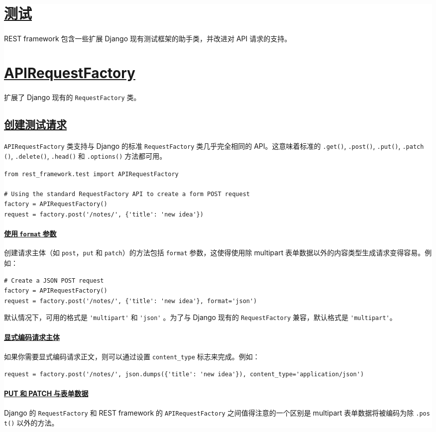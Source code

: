 # [测试](http://drf.jiuyou.info/#/drf/testing?id=%e6%b5%8b%e8%af%95)

REST framework 包含一些扩展 Django 现有测试框架的助手类，并改进对 API 请求的支持。

# [APIRequestFactory](http://drf.jiuyou.info/#/drf/testing?id=apirequestfactory)

扩展了 Django 现有的 `RequestFactory` 类。

## [创建测试请求](http://drf.jiuyou.info/#/drf/testing?id=%e5%88%9b%e5%bb%ba%e6%b5%8b%e8%af%95%e8%af%b7%e6%b1%82)

`APIRequestFactory` 类支持与 Django 的标准 `RequestFactory` 类几乎完全相同的 API。这意味着标准的 `.get()`, `.post()`, `.put()`, `.patch()`, `.delete()`, `.head()` 和 `.options()` 方法都可用。

```
from rest_framework.test import APIRequestFactory

# Using the standard RequestFactory API to create a form POST request
factory = APIRequestFactory()
request = factory.post('/notes/', {'title': 'new idea'})
```

#### [使用 `format` 参数](http://drf.jiuyou.info/#/drf/testing?id=%e4%bd%bf%e7%94%a8-format-%e5%8f%82%e6%95%b0)

创建请求主体（如 `post`，`put` 和 `patch`）的方法包括 `format` 参数，这使得使用除 multipart 表单数据以外的内容类型生成请求变得容易。例如：

```
# Create a JSON POST request
factory = APIRequestFactory()
request = factory.post('/notes/', {'title': 'new idea'}, format='json')
```

默认情况下，可用的格式是 `'multipart'` 和 `'json'` 。为了与 Django 现有的 `RequestFactory` 兼容，默认格式是 `'multipart'`。

#### [显式编码请求主体](http://drf.jiuyou.info/#/drf/testing?id=%e6%98%be%e5%bc%8f%e7%bc%96%e7%a0%81%e8%af%b7%e6%b1%82%e4%b8%bb%e4%bd%93)

如果你需要显式编码请求正文，则可以通过设置 `content_type` 标志来完成。例如：

```
request = factory.post('/notes/', json.dumps({'title': 'new idea'}), content_type='application/json')
```

#### [PUT 和 PATCH 与表单数据](http://drf.jiuyou.info/#/drf/testing?id=put-%e5%92%8c-patch-%e4%b8%8e%e8%a1%a8%e5%8d%95%e6%95%b0%e6%8d%ae)

Django 的 `RequestFactory` 和 REST framework 的 `APIRequestFactory` 之间值得注意的一个区别是 multipart 表单数据将被编码为除 `.post()` 以外的方法。
